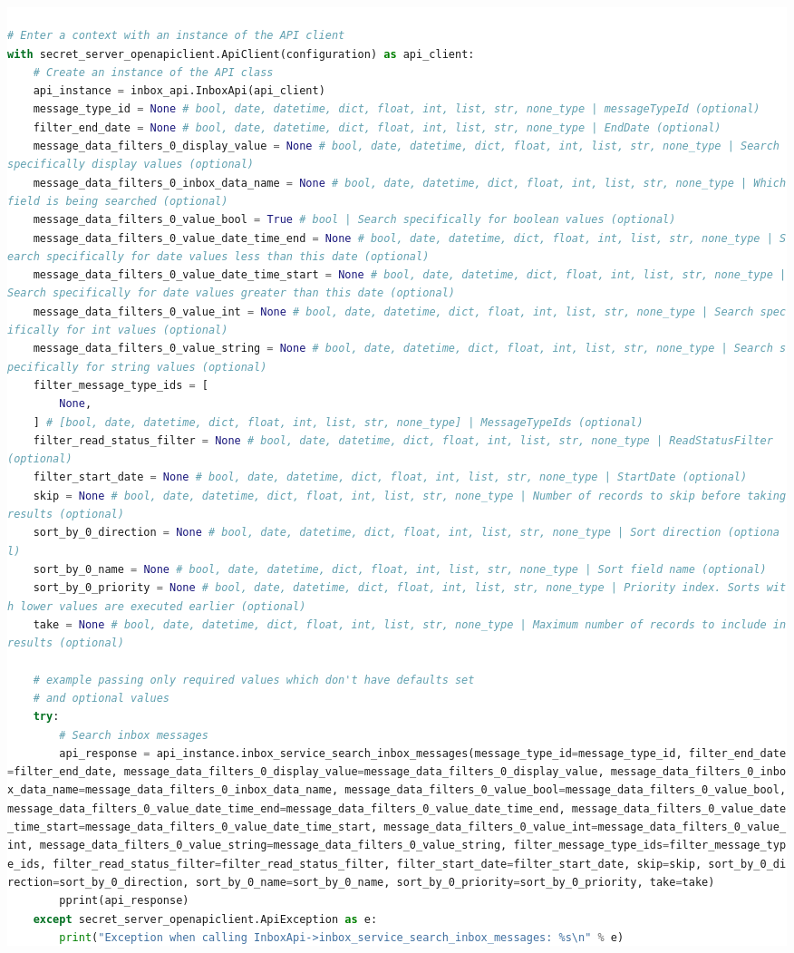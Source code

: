 ```python

# Enter a context with an instance of the API client
with secret_server_openapiclient.ApiClient(configuration) as api_client:
    # Create an instance of the API class
    api_instance = inbox_api.InboxApi(api_client)
    message_type_id = None # bool, date, datetime, dict, float, int, list, str, none_type | messageTypeId (optional)
    filter_end_date = None # bool, date, datetime, dict, float, int, list, str, none_type | EndDate (optional)
    message_data_filters_0_display_value = None # bool, date, datetime, dict, float, int, list, str, none_type | Search specifically display values (optional)
    message_data_filters_0_inbox_data_name = None # bool, date, datetime, dict, float, int, list, str, none_type | Which field is being searched (optional)
    message_data_filters_0_value_bool = True # bool | Search specifically for boolean values (optional)
    message_data_filters_0_value_date_time_end = None # bool, date, datetime, dict, float, int, list, str, none_type | Search specifically for date values less than this date (optional)
    message_data_filters_0_value_date_time_start = None # bool, date, datetime, dict, float, int, list, str, none_type | Search specifically for date values greater than this date (optional)
    message_data_filters_0_value_int = None # bool, date, datetime, dict, float, int, list, str, none_type | Search specifically for int values (optional)
    message_data_filters_0_value_string = None # bool, date, datetime, dict, float, int, list, str, none_type | Search specifically for string values (optional)
    filter_message_type_ids = [
        None,
    ] # [bool, date, datetime, dict, float, int, list, str, none_type] | MessageTypeIds (optional)
    filter_read_status_filter = None # bool, date, datetime, dict, float, int, list, str, none_type | ReadStatusFilter (optional)
    filter_start_date = None # bool, date, datetime, dict, float, int, list, str, none_type | StartDate (optional)
    skip = None # bool, date, datetime, dict, float, int, list, str, none_type | Number of records to skip before taking results (optional)
    sort_by_0_direction = None # bool, date, datetime, dict, float, int, list, str, none_type | Sort direction (optional)
    sort_by_0_name = None # bool, date, datetime, dict, float, int, list, str, none_type | Sort field name (optional)
    sort_by_0_priority = None # bool, date, datetime, dict, float, int, list, str, none_type | Priority index. Sorts with lower values are executed earlier (optional)
    take = None # bool, date, datetime, dict, float, int, list, str, none_type | Maximum number of records to include in results (optional)

    # example passing only required values which don't have defaults set
    # and optional values
    try:
        # Search inbox messages
        api_response = api_instance.inbox_service_search_inbox_messages(message_type_id=message_type_id, filter_end_date=filter_end_date, message_data_filters_0_display_value=message_data_filters_0_display_value, message_data_filters_0_inbox_data_name=message_data_filters_0_inbox_data_name, message_data_filters_0_value_bool=message_data_filters_0_value_bool, message_data_filters_0_value_date_time_end=message_data_filters_0_value_date_time_end, message_data_filters_0_value_date_time_start=message_data_filters_0_value_date_time_start, message_data_filters_0_value_int=message_data_filters_0_value_int, message_data_filters_0_value_string=message_data_filters_0_value_string, filter_message_type_ids=filter_message_type_ids, filter_read_status_filter=filter_read_status_filter, filter_start_date=filter_start_date, skip=skip, sort_by_0_direction=sort_by_0_direction, sort_by_0_name=sort_by_0_name, sort_by_0_priority=sort_by_0_priority, take=take)
        pprint(api_response)
    except secret_server_openapiclient.ApiException as e:
        print("Exception when calling InboxApi->inbox_service_search_inbox_messages: %s\n" % e)
```
